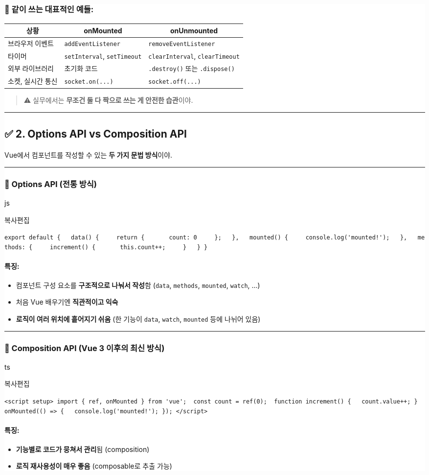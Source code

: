 
### 📌 같이 쓰는 대표적인 예들:

|상황|onMounted|onUnmounted|
|---|---|---|
|브라우저 이벤트|`addEventListener`|`removeEventListener`|
|타이머|`setInterval`, `setTimeout`|`clearInterval`, `clearTimeout`|
|외부 라이브러리|초기화 코드|`.destroy()` 또는 `.dispose()`|
|소켓, 실시간 통신|`socket.on(...)`|`socket.off(...)`|

> ⚠️ 실무에서는 **무조건 둘 다 짝으로 쓰는 게 안전한 습관**이야.

---

## ✅ 2. Options API vs Composition API

Vue에서 컴포넌트를 작성할 수 있는 **두 가지 문법 방식**이야.

---

### 📘 Options API (전통 방식)

js

복사편집

`export default {   data() {     return {       count: 0     };   },   mounted() {     console.log('mounted!');   },   methods: {     increment() {       this.count++;     }   } }`

#### 특징:

- 컴포넌트 구성 요소를 **구조적으로 나눠서 작성**함 (`data`, `methods`, `mounted`, `watch`, ...)
    
- 처음 Vue 배우기엔 **직관적이고 익숙**
    
- **로직이 여러 위치에 흩어지기 쉬움** (한 기능이 `data`, `watch`, `mounted` 등에 나뉘어 있음)
    

---

### 🌟 Composition API (Vue 3 이후의 최신 방식)

ts

복사편집

`<script setup> import { ref, onMounted } from 'vue';  const count = ref(0);  function increment() {   count.value++; }  onMounted(() => {   console.log('mounted!'); }); </script>`

#### 특징:

- **기능별로 코드가 뭉쳐서 관리**됨 (composition)
    
- **로직 재사용성이 매우 좋음** (composable로 추출 가능)
    